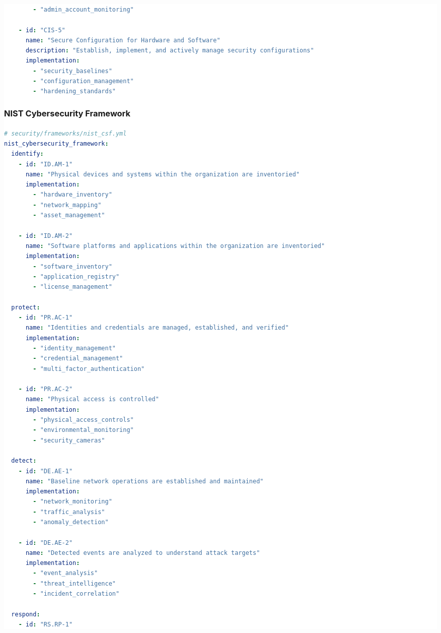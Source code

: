 ```yaml
        - "admin_account_monitoring"
    
    - id: "CIS-5"
      name: "Secure Configuration for Hardware and Software"
      description: "Establish, implement, and actively manage security configurations"
      implementation:
        - "security_baselines"
        - "configuration_management"
        - "hardening_standards"
```

### NIST Cybersecurity Framework

```yaml
# security/frameworks/nist_csf.yml
nist_cybersecurity_framework:
  identify:
    - id: "ID.AM-1"
      name: "Physical devices and systems within the organization are inventoried"
      implementation:
        - "hardware_inventory"
        - "network_mapping"
        - "asset_management"
    
    - id: "ID.AM-2"
      name: "Software platforms and applications within the organization are inventoried"
      implementation:
        - "software_inventory"
        - "application_registry"
        - "license_management"
  
  protect:
    - id: "PR.AC-1"
      name: "Identities and credentials are managed, established, and verified"
      implementation:
        - "identity_management"
        - "credential_management"
        - "multi_factor_authentication"
    
    - id: "PR.AC-2"
      name: "Physical access is controlled"
      implementation:
        - "physical_access_controls"
        - "environmental_monitoring"
        - "security_cameras"
  
  detect:
    - id: "DE.AE-1"
      name: "Baseline network operations are established and maintained"
      implementation:
        - "network_monitoring"
        - "traffic_analysis"
        - "anomaly_detection"
    
    - id: "DE.AE-2"
      name: "Detected events are analyzed to understand attack targets"
      implementation:
        - "event_analysis"
        - "threat_intelligence"
        - "incident_correlation"
  
  respond:
    - id: "RS.RP-1"
```
